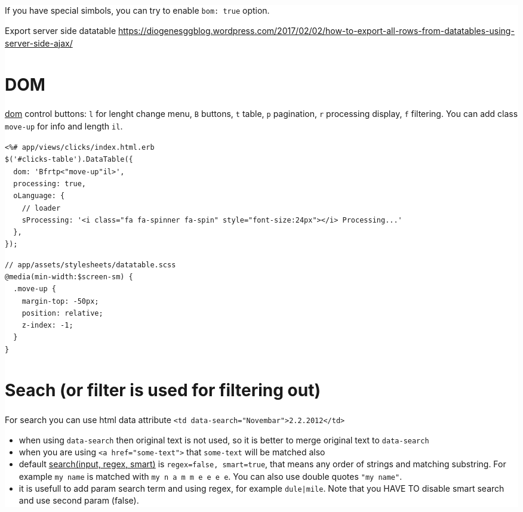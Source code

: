 If you have special simbols, you can try to enable `bom: true` option.

Export server side datatable
https://diogenesggblog.wordpress.com/2017/02/02/how-to-export-all-rows-from-datatables-using-server-side-ajax/

# DOM

[dom](https://datatables.net/reference/option/dom) control buttons: `l` for
lenght change menu, `B` buttons, `t` table, `p` pagination, `r` processing
display, `f` filtering.
You can add class `move-up` for info and length `il`.

~~~
<%# app/views/clicks/index.html.erb
$('#clicks-table').DataTable({
  dom: 'Bfrtp<"move-up"il>',
  processing: true,
  oLanguage: {
    // loader
    sProcessing: '<i class="fa fa-spinner fa-spin" style="font-size:24px"></i> Processing...'
  },
});
~~~

~~~
// app/assets/stylesheets/datatable.scss
@media(min-width:$screen-sm) {
  .move-up {
    margin-top: -50px;
    position: relative;
    z-index: -1;
  }
}
~~~

# Seach (or filter is used for filtering out)

For search you can use html data attribute `<td
data-search="Novembar">2.2.2012</td>`

* when using `data-search` then original text is not used, so it is better to
merge original text to `data-search`
* when you are using `<a href="some-text">` that `some-text` will be matched
also
* default [search(input, regex,
smart)](https://datatables.net/reference/api/search()) is `regex=false,
smart=true`, that means any order of strings and matching substring. For example
`my name` is matched with `my n a m m e e e e`. You can also use double quotes
`"my name"`.
* it is usefull to add param search term and using regex, for example
`dule|mile`. Note that you HAVE TO disable smart search and use second param
(false).
